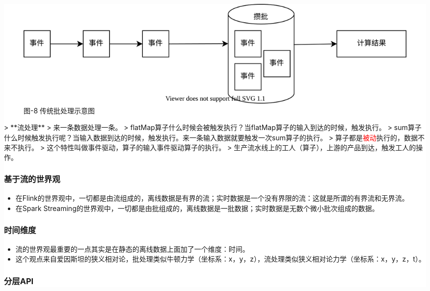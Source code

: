 <figure><img src="figure/21.svg" alt="传统批处理示意图" style="width:100%"><figcaption>图-8 传统批处理示意图</figcaption></figure>
> **流处理**
> 来一条数据处理一条。
> flatMap算子什么时候会被触发执行？当flatMap算子的输入到达的时候，触发执行。
> sum算子什么时候触发执行呢？当输入数据到达的时候，触发执行。来一条输入数据就要触发一次sum算子的执行。
> 算子都是<span style="color:red">被动</span>执行的，数据不来不执行。
> 这个特性叫做事件驱动，算子的输入事件驱动算子的执行。
> 生产流水线上的工人（算子），上游的产品到达，触发工人的操作。

### 基于流的世界观

- 在Flink的世界观中，一切都是由流组成的，离线数据是有界的流；实时数据是一个没有界限的流：这就是所谓的有界流和无界流。
- 在Spark Streaming的世界观中，一切都是由批组成的，离线数据是一批数据；实时数据是无数个微小批次组成的数据。

### 时间维度

- 流的世界观最重要的一点其实是在静态的离线数据上面加了一个维度：时间。
- 这个观点来自爱因斯坦的狭义相对论，批处理类似牛顿力学（坐标系：x，y，z），流处理类似狭义相对论力学（坐标系：x，y，z，t）。

### 分层API
